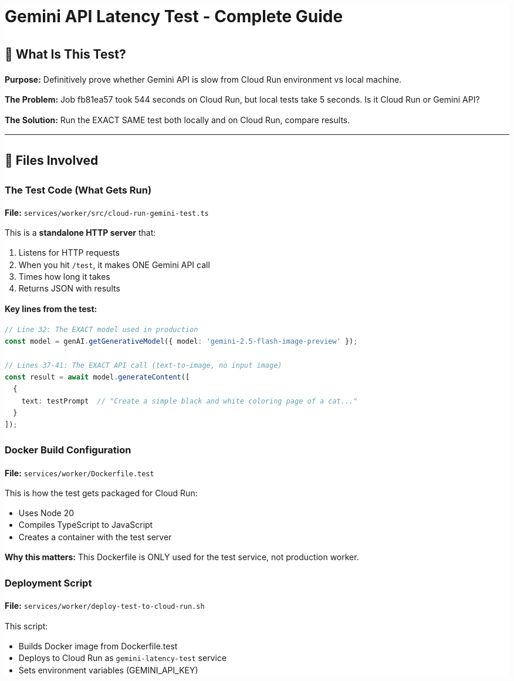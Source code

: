 # Gemini API Latency Test - Complete Guide

## 🎯 What Is This Test?

**Purpose:** Definitively prove whether Gemini API is slow from Cloud Run environment vs local machine.

**The Problem:** Job fb81ea57 took 544 seconds on Cloud Run, but local tests take 5 seconds. Is it Cloud Run or Gemini API?

**The Solution:** Run the EXACT SAME test both locally and on Cloud Run, compare results.

---

## 📁 Files Involved

### The Test Code (What Gets Run)
**File:** `services/worker/src/cloud-run-gemini-test.ts`

This is a **standalone HTTP server** that:
1. Listens for HTTP requests
2. When you hit `/test`, it makes ONE Gemini API call
3. Times how long it takes
4. Returns JSON with results

**Key lines from the test:**
```typescript
// Line 32: The EXACT model used in production
const model = genAI.getGenerativeModel({ model: 'gemini-2.5-flash-image-preview' });

// Lines 37-41: The EXACT API call (text-to-image, no input image)
const result = await model.generateContent([
  {
    text: testPrompt  // "Create a simple black and white coloring page of a cat..."
  }
]);
```

### Docker Build Configuration
**File:** `services/worker/Dockerfile.test`

This is how the test gets packaged for Cloud Run:
- Uses Node 20
- Compiles TypeScript to JavaScript
- Creates a container with the test server

**Why this matters:** This Dockerfile is ONLY used for the test service, not production worker.

### Deployment Script
**File:** `services/worker/deploy-test-to-cloud-run.sh`

This script:
- Builds Docker image from Dockerfile.test
- Deploys to Cloud Run as `gemini-latency-test` service
- Sets environment variables (GEMINI_API_KEY)

